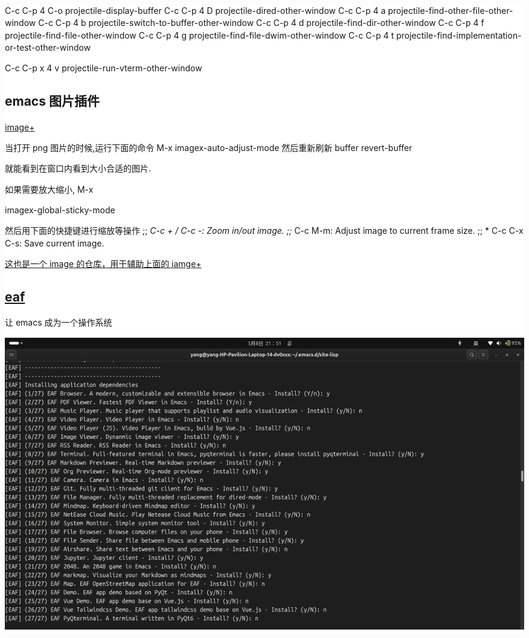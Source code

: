 C-c C-p 4 C-o projectile-display-buffer
C-c C-p 4 D projectile-dired-other-window
C-c C-p 4 a projectile-find-other-file-other-window
C-c C-p 4 b projectile-switch-to-buffer-other-window
C-c C-p 4 d projectile-find-dir-other-window
C-c C-p 4 f projectile-find-file-other-window
C-c C-p 4 g projectile-find-file-dwim-other-window
C-c C-p 4 t projectile-find-implementation-or-test-other-window

C-c C-p x 4 v projectile-run-vterm-other-window

## emacs 图片插件

[image+](https://github.com/mhayashi1120/Emacs-imagex?tab=readme-ov-file)

当打开 png 图片的时候,运行下面的命令 M-x
imagex-auto-adjust-mode
然后重新刷新 buffer
revert-buffer

就能看到在窗口内看到大小合适的图片.

如果需要放大缩小, M-x

imagex-global-sticky-mode

然后用下面的快捷键进行缩放等操作
;; _C-c + / C-c -: Zoom in/out image.
;;_ C-c M-m: Adjust image to current frame size.
;; \* C-c C-x C-s: Save current image.

[这也是一个 image 的仓库，用于辅助上面的 iamge+](https://github.com/abo-abo/hydra)

## [eaf](https://github.com/emacs-eaf/emacs-application-framework#install)

让 emacs 成为一个操作系统

![eaf-applications](https://raw.githubusercontent.com/Cipivious/my_try/main/image/image-20240508215126783.png)
